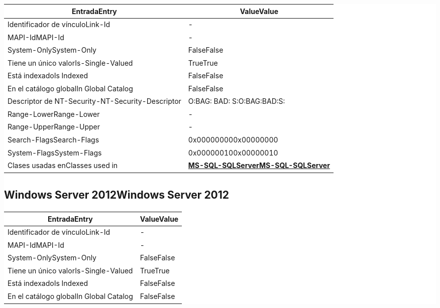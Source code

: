 | <span data-ttu-id="8f64b-226">Entrada</span><span class="sxs-lookup"><span data-stu-id="8f64b-226">Entry</span></span> | <span data-ttu-id="8f64b-227">Value</span><span class="sxs-lookup"><span data-stu-id="8f64b-227">Value</span></span> |
|------------------------|-----------------------------------------------------------|
| <span data-ttu-id="8f64b-228">Identificador de vínculo</span><span class="sxs-lookup"><span data-stu-id="8f64b-228">Link-Id</span></span>                | \-                                                        |
| <span data-ttu-id="8f64b-229">MAPI-Id</span><span class="sxs-lookup"><span data-stu-id="8f64b-229">MAPI-Id</span></span>                | \-                                                        |
| <span data-ttu-id="8f64b-230">System-Only</span><span class="sxs-lookup"><span data-stu-id="8f64b-230">System-Only</span></span>            | <span data-ttu-id="8f64b-231">False</span><span class="sxs-lookup"><span data-stu-id="8f64b-231">False</span></span>                                                     |
| <span data-ttu-id="8f64b-232">Tiene un único valor</span><span class="sxs-lookup"><span data-stu-id="8f64b-232">Is-Single-Valued</span></span>       | <span data-ttu-id="8f64b-233">True</span><span class="sxs-lookup"><span data-stu-id="8f64b-233">True</span></span>                                                      |
| <span data-ttu-id="8f64b-234">Está indexado</span><span class="sxs-lookup"><span data-stu-id="8f64b-234">Is Indexed</span></span>             | <span data-ttu-id="8f64b-235">False</span><span class="sxs-lookup"><span data-stu-id="8f64b-235">False</span></span>                                                     |
| <span data-ttu-id="8f64b-236">En el catálogo global</span><span class="sxs-lookup"><span data-stu-id="8f64b-236">In Global Catalog</span></span>      | <span data-ttu-id="8f64b-237">False</span><span class="sxs-lookup"><span data-stu-id="8f64b-237">False</span></span>                                                     |
| <span data-ttu-id="8f64b-238">Descriptor de NT-Security-</span><span class="sxs-lookup"><span data-stu-id="8f64b-238">NT-Security-Descriptor</span></span> | <span data-ttu-id="8f64b-239">O:BAG: BAD: S:</span><span class="sxs-lookup"><span data-stu-id="8f64b-239">O:BAG:BAD:S:</span></span>                                              |
| <span data-ttu-id="8f64b-240">Range-Lower</span><span class="sxs-lookup"><span data-stu-id="8f64b-240">Range-Lower</span></span>            | \-                                                        |
| <span data-ttu-id="8f64b-241">Range-Upper</span><span class="sxs-lookup"><span data-stu-id="8f64b-241">Range-Upper</span></span>            | \-                                                        |
| <span data-ttu-id="8f64b-242">Search-Flags</span><span class="sxs-lookup"><span data-stu-id="8f64b-242">Search-Flags</span></span>           | <span data-ttu-id="8f64b-243">0x00000000</span><span class="sxs-lookup"><span data-stu-id="8f64b-243">0x00000000</span></span>                                                |
| <span data-ttu-id="8f64b-244">System-Flags</span><span class="sxs-lookup"><span data-stu-id="8f64b-244">System-Flags</span></span>           | <span data-ttu-id="8f64b-245">0x00000010</span><span class="sxs-lookup"><span data-stu-id="8f64b-245">0x00000010</span></span>                                                |
| <span data-ttu-id="8f64b-246">Clases usadas en</span><span class="sxs-lookup"><span data-stu-id="8f64b-246">Classes used in</span></span>        | [<span data-ttu-id="8f64b-247">**MS-SQL-SQLServer**</span><span class="sxs-lookup"><span data-stu-id="8f64b-247">**MS-SQL-SQLServer**</span></span>](c-ms-sql-sqlserver.md)<br/> |



## <a name="windows-server-2012"></a><span data-ttu-id="8f64b-248">Windows Server 2012</span><span class="sxs-lookup"><span data-stu-id="8f64b-248">Windows Server 2012</span></span>



| <span data-ttu-id="8f64b-249">Entrada</span><span class="sxs-lookup"><span data-stu-id="8f64b-249">Entry</span></span> | <span data-ttu-id="8f64b-250">Value</span><span class="sxs-lookup"><span data-stu-id="8f64b-250">Value</span></span> |
|------------------------|-----------------------------------------------------------|
| <span data-ttu-id="8f64b-251">Identificador de vínculo</span><span class="sxs-lookup"><span data-stu-id="8f64b-251">Link-Id</span></span>                | \-                                                        |
| <span data-ttu-id="8f64b-252">MAPI-Id</span><span class="sxs-lookup"><span data-stu-id="8f64b-252">MAPI-Id</span></span>                | \-                                                        |
| <span data-ttu-id="8f64b-253">System-Only</span><span class="sxs-lookup"><span data-stu-id="8f64b-253">System-Only</span></span>            | <span data-ttu-id="8f64b-254">False</span><span class="sxs-lookup"><span data-stu-id="8f64b-254">False</span></span>                                                     |
| <span data-ttu-id="8f64b-255">Tiene un único valor</span><span class="sxs-lookup"><span data-stu-id="8f64b-255">Is-Single-Valued</span></span>       | <span data-ttu-id="8f64b-256">True</span><span class="sxs-lookup"><span data-stu-id="8f64b-256">True</span></span>                                                      |
| <span data-ttu-id="8f64b-257">Está indexado</span><span class="sxs-lookup"><span data-stu-id="8f64b-257">Is Indexed</span></span>             | <span data-ttu-id="8f64b-258">False</span><span class="sxs-lookup"><span data-stu-id="8f64b-258">False</span></span>                                                     |
| <span data-ttu-id="8f64b-259">En el catálogo global</span><span class="sxs-lookup"><span data-stu-id="8f64b-259">In Global Catalog</span></span>      | <span data-ttu-id="8f64b-260">False</span><span class="sxs-lookup"><span data-stu-id="8f64b-260">False</span></span>                                                     |